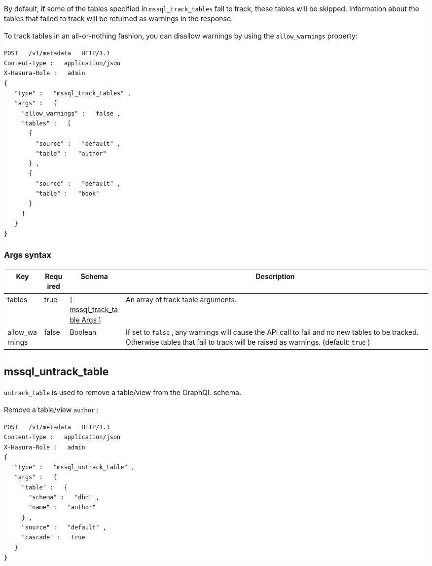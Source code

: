By default, if some of the tables specified in `mssql_track_tables` fail to track, these tables will be skipped.
Information about the tables that failed to track will be returned as warnings in the response.

To track tables in an all-or-nothing fashion, you can disallow warnings by using the `allow_warnings` property:

```
POST   /v1/metadata   HTTP/1.1
Content-Type :   application/json
X-Hasura-Role :   admin
{
   "type" :   "mssql_track_tables" ,
   "args" :   {
     "allow_warnings" :   false ,
     "tables" :   [
       {
         "source" :   "default" ,
         "table" :   "author"
       } ,
       {
         "source" :   "default" ,
         "table" :   "book"
       }
     ]
   }
}
```

### Args syntax​

| Key | Required | Schema | Description |
|---|---|---|---|
| tables | true | [[ mssql_track_table Args ](https://hasura.io/docs/latest/api-reference/metadata-api/table-view/#metadata-pg-track-table/#mssql-track-table-syntax)] | An array of track table arguments. |
| allow_warnings | false | Boolean | If set to `false` , any warnings will cause the API call to fail and no new tables to be tracked. Otherwise tables that fail to track will be raised as warnings. (default: `true` ) |


## mssql_untrack_table​

 `untrack_table` is used to remove a table/view from the GraphQL schema.

Remove a table/view `author` :

```
POST   /v1/metadata   HTTP/1.1
Content-Type :   application/json
X-Hasura-Role :   admin
{
   "type" :   "mssql_untrack_table" ,
   "args" :   {
     "table" :   {
       "schema" :   "dbo" ,
       "name" :   "author"
     } ,
     "source" :   "default" ,
     "cascade" :   true
   }
}
```

